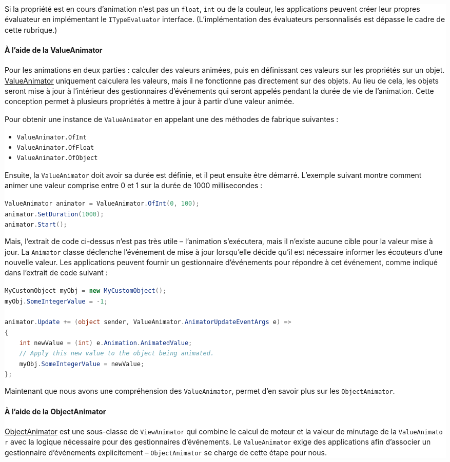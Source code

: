 Si la propriété est en cours d’animation n’est pas un `float`, `int` ou de la couleur, les applications peuvent créer leur propres évaluateur en implémentant le `ITypeEvaluator` interface. (L’implémentation des évaluateurs personnalisés est dépasse le cadre de cette rubrique.)

#### <a name="using-the-valueanimator"></a>À l’aide de la ValueAnimator

Pour les animations en deux parties : calculer des valeurs animées, puis en définissant ces valeurs sur les propriétés sur un objet. 
[ValueAnimator](https://developer.xamarin.com/api/type/Android.Animation.ValueAnimator/) uniquement calculera les valeurs, mais il ne fonctionne pas directement sur des objets. Au lieu de cela, les objets seront mise à jour à l’intérieur des gestionnaires d’événements qui seront appelés pendant la durée de vie de l’animation. Cette conception permet à plusieurs propriétés à mettre à jour à partir d’une valeur animée.

Pour obtenir une instance de `ValueAnimator` en appelant une des méthodes de fabrique suivantes :

-  `ValueAnimator.OfInt`
-  `ValueAnimator.OfFloat`
-  `ValueAnimator.OfObject`

Ensuite, la `ValueAnimator` doit avoir sa durée est définie, et il peut ensuite être démarré. L’exemple suivant montre comment animer une valeur comprise entre 0 et 1 sur la durée de 1000 millisecondes :

```csharp
ValueAnimator animator = ValueAnimator.OfInt(0, 100);
animator.SetDuration(1000);
animator.Start();
```

Mais, l’extrait de code ci-dessus n’est pas très utile &ndash; l’animation s’exécutera, mais il n’existe aucune cible pour la valeur mise à jour. La `Animator` classe déclenche l’événement de mise à jour lorsqu’elle décide qu’il est nécessaire informer les écouteurs d’une nouvelle valeur. Les applications peuvent fournir un gestionnaire d’événements pour répondre à cet événement, comme indiqué dans l’extrait de code suivant :

```csharp
MyCustomObject myObj = new MyCustomObject();
myObj.SomeIntegerValue = -1;

animator.Update += (object sender, ValueAnimator.AnimatorUpdateEventArgs e) =>
{
    int newValue = (int) e.Animation.AnimatedValue;
    // Apply this new value to the object being animated.
    myObj.SomeIntegerValue = newValue;
};
```

Maintenant que nous avons une compréhension des `ValueAnimator`, permet d’en savoir plus sur les `ObjectAnimator`.

#### <a name="using-the-objectanimator"></a>À l’aide de la ObjectAnimator

[ObjectAnimator](https://developer.xamarin.com/api/type/Android.Animation.ObjectAnimator/) est une sous-classe de `ViewAnimator` qui combine le calcul de moteur et la valeur de minutage de la `ValueAnimator` avec la logique nécessaire pour des gestionnaires d’événements. Le `ValueAnimator` exige des applications afin d’associer un gestionnaire d’événements explicitement &ndash; `ObjectAnimator` se charge de cette étape pour nous.
